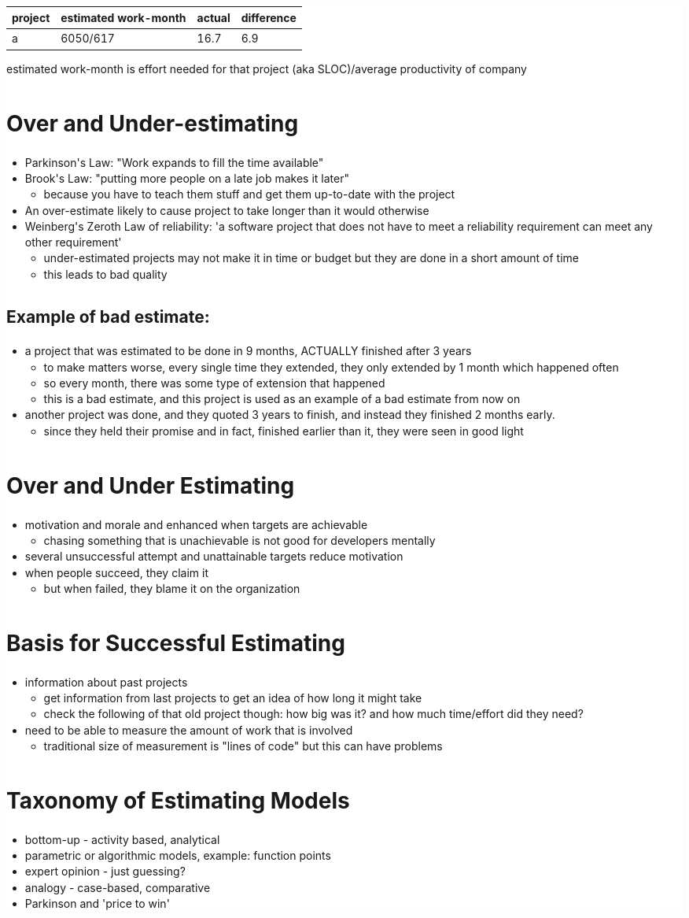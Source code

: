 | project | estimated work-month | actual | difference |
| ------- | -------------------- | ------ | ---------- |
| a       | 6050/617             | 16.7   | 6.9        |
estimated work-month is effort needed for that project (aka SLOC)/average productivity of company


# Over and Under-estimating
- Parkinson's Law: "Work expands to fill the time available"
- Brook's Law: "putting more people on a late job makes it later"
	- because you have to teach them stuff and get them up-to-date with the project 
- An over-estimate likely to cause project to take longer than it would otherwise
- Weinberg's Zeroth Law of reliability: 'a software project that does not have to meet a reliability requirement can meet any other requirement'
	- under-estimated projects may not make it in time or budget but they are done in a short amount of time
	- this leads to bad quality

## Example of bad estimate:
- a project that was estimated to be done in 9 months, ACTUALLY finished after 3 years
	- to make matters worse, every single time they extended, they only extended by 1 month which happened often
	- so every month, there was some type of extension that happened
	- this is a bad estimate, and this project is used as an example of a bad estimate from now on
- another project was done, and they quoted 3 years to finish, and instead they finished 2 months early.
	- since they held their promise and in fact, finished earlier than it, they were seen in good light
# Over and Under Estimating
- motivation and morale and enhanced when targets are achievable
	- chasing something that is unachievable is not good for developers mentally 
- several unsuccessful attempt and unattainable targets reduce motivation
- when people succeed, they claim it
	- but when failed, they blame it on the organization

# Basis for Successful Estimating
- information about past projects
	- get information from last projects to get an idea of how long it might take 
	- check the following of that old project though: how big was it? and how much time/effort did they need? 
- need to be able to measure the amount of work that is involved
	- traditional size of measurement is "lines of code" but this can have problems

# Taxonomy of Estimating Models
- bottom-up - activity based, analytical
- parametric or algorithmic models, example: function points
- expert opinion - just guessing?
- analogy - case-based, comparative
- Parkinson and 'price to win'
